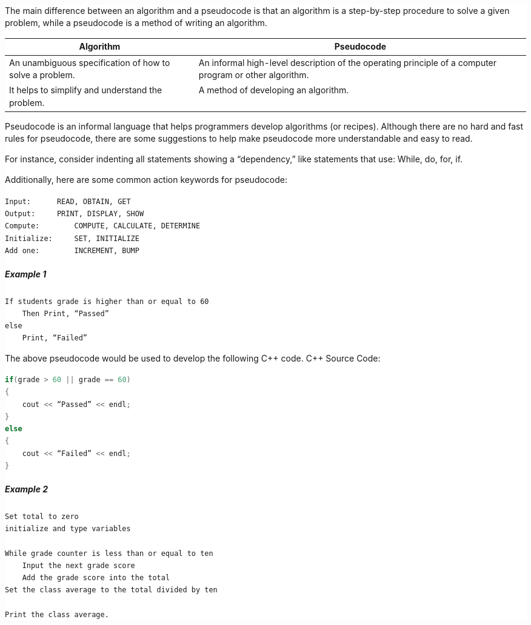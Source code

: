 The main difference between an algorithm and a pseudocode is that an algorithm is a step-by-step procedure to solve a given problem, while a pseudocode is a method of writing an algorithm.

| **Algorithm**                                           | **Pseudocode**                                                                                          |
| ------------------------------------------------------- | ------------------------------------------------------------------------------------------------------- |
| An unambiguous specification of how to solve a problem. | An informal high-level description of the operating principle of a computer program or other algorithm. |
| It helps to simplify and understand the problem.           | A method of developing an algorithm.                                                                    |

Pseudocode is an informal language that helps programmers develop algorithms (or recipes). Although there are no hard and fast rules for pseudocode, there are some suggestions to help make pseudocode more understandable and easy to read.

For instance, consider indenting all statements showing a “dependency,” like statements that use: While, do, for, if.

Additionally, here are some common action keywords for pseudocode:
```
Input:		READ, OBTAIN, GET
Output:		PRINT, DISPLAY, SHOW
Compute:		COMPUTE, CALCULATE, DETERMINE
Initialize:		SET, INITIALIZE
Add one:		INCREMENT, BUMP
```

##### Example 1
```
If students grade is higher than or equal to 60
	Then Print, “Passed”
else
	Print, “Failed”
```

The above pseudocode would be used to develop the following C++ code.
C++ Source Code:
```cpp
if(grade > 60 || grade == 60)
{
	cout << “Passed” << endl;
}
else
{
	cout << “Failed” << endl;
}
```

##### Example 2
```
Set total to zero
initialize and type variables

While grade counter is less than or equal to ten
	Input the next grade score
	Add the grade score into the total
Set the class average to the total divided by ten

Print the class average.
```
